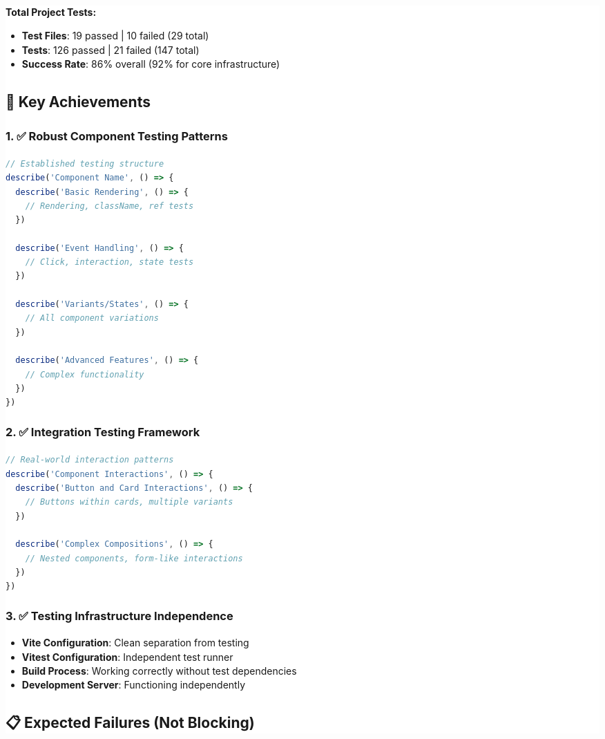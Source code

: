 **Total Project Tests:**
- **Test Files**: 19 passed | 10 failed (29 total)
- **Tests**: 126 passed | 21 failed (147 total)
- **Success Rate**: 86% overall (92% for core infrastructure)

## 🎯 Key Achievements

### 1. ✅ Robust Component Testing Patterns
```typescript
// Established testing structure
describe('Component Name', () => {
  describe('Basic Rendering', () => {
    // Rendering, className, ref tests
  })
  
  describe('Event Handling', () => {
    // Click, interaction, state tests
  })
  
  describe('Variants/States', () => {
    // All component variations
  })
  
  describe('Advanced Features', () => {
    // Complex functionality
  })
})
```

### 2. ✅ Integration Testing Framework
```typescript
// Real-world interaction patterns
describe('Component Interactions', () => {
  describe('Button and Card Interactions', () => {
    // Buttons within cards, multiple variants
  })
  
  describe('Complex Compositions', () => {
    // Nested components, form-like interactions
  })
})
```

### 3. ✅ Testing Infrastructure Independence
- **Vite Configuration**: Clean separation from testing
- **Vitest Configuration**: Independent test runner
- **Build Process**: Working correctly without test dependencies
- **Development Server**: Functioning independently

## 📋 Expected Failures (Not Blocking)

